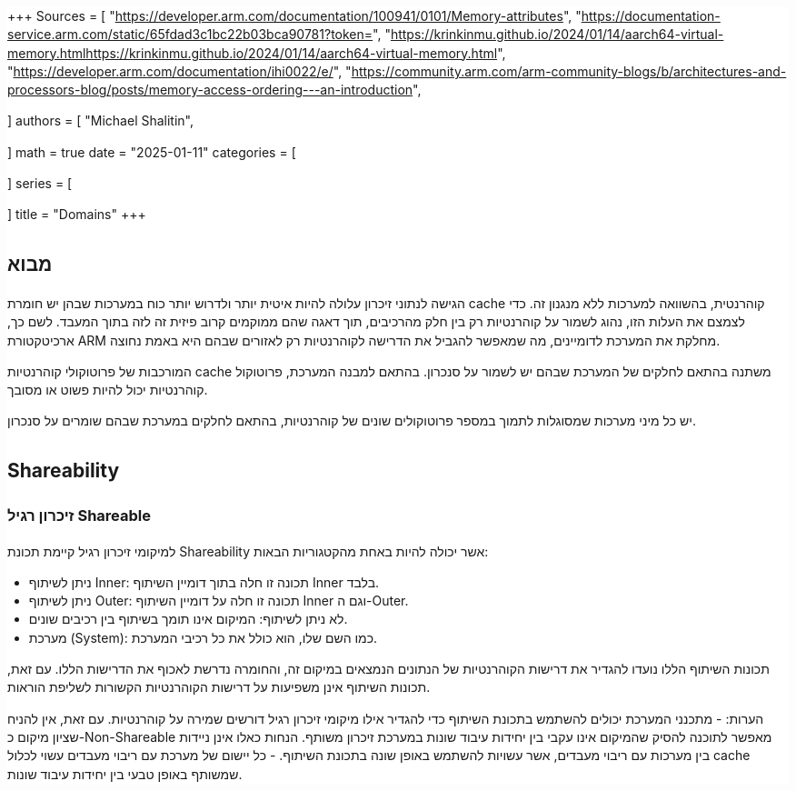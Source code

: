+++
Sources = [
"https://developer.arm.com/documentation/100941/0101/Memory-attributes",
"https://documentation-service.arm.com/static/65fdad3c1bc22b03bca90781?token=",
"https://krinkinmu.github.io/2024/01/14/aarch64-virtual-memory.htmlhttps://krinkinmu.github.io/2024/01/14/aarch64-virtual-memory.html",
"https://developer.arm.com/documentation/ihi0022/e/",
"https://community.arm.com/arm-community-blogs/b/architectures-and-processors-blog/posts/memory-access-ordering---an-introduction",

]
authors = [
"Michael Shalitin",

]
math = true
date = "2025-01-11"
categories = [

]
series = [

]
title = "Domains"
+++



## מבוא

הגישה לנתוני זיכרון עלולה להיות איטית יותר ולדרוש יותר כוח במערכות שבהן יש חומרת cache קוהרנטית, בהשוואה למערכות ללא מנגנון זה. כדי לצמצם את העלות הזו, נהוג לשמור על קוהרנטיות רק בין חלק מהרכיבים, תוך דאגה שהם ממוקמים קרוב פיזית זה לזה בתוך המעבד. לשם כך, ארכיטקטורת ARM מחלקת את המערכת לדומיינים, מה שמאפשר להגביל את הדרישה לקוהרנטיות רק לאזורים שבהם היא באמת נחוצה.

המורכבות של פרוטוקולי קוהרנטיות cache משתנה בהתאם לחלקים של המערכת שבהם יש לשמור על סנכרון. בהתאם למבנה המערכת, פרוטוקול קוהרנטיות יכול להיות פשוט או מסובך.

יש כל מיני מערכות שמסוגלות לתמוך במספר פרוטוקולים שונים של קוהרנטיות, בהתאם לחלקים במערכת שבהם שומרים על סנכרון.

## Shareability
### זיכרון רגיל Shareable

למיקומי זיכרון רגיל קיימת תכונת Shareability אשר יכולה להיות באחת מהקטגוריות הבאות:

- ניתן לשיתוף Inner: תכונה זו חלה בתוך דומיין השיתוף Inner בלבד.
- ניתן לשיתוף Outer: תכונה זו חלה על דומיין השיתוף Inner וגם ה-Outer.
- לא ניתן לשיתוף: המיקום אינו תומך בשיתוף בין רכיבים שונים.
- מערכת (System): כמו השם שלו, הוא כולל את כל רכיבי המערכת.

תכונות השיתוף הללו נועדו להגדיר את דרישות הקוהרנטיות של הנתונים הנמצאים במיקום זה, והחומרה נדרשת לאכוף את הדרישות הללו. עם זאת, תכונות השיתוף אינן משפיעות על דרישות הקוהרנטיות הקשורות לשליפת הוראות.

הערות:
	- מתכנני המערכת יכולים להשתמש בתכונת השיתוף כדי להגדיר אילו מיקומי זיכרון רגיל דורשים שמירה על קוהרנטיות. עם זאת, אין להניח שציון מיקום כ-Non-Shareable מאפשר לתוכנה להסיק שהמיקום אינו עקבי בין יחידות עיבוד שונות במערכת זיכרון משותף. הנחות כאלו אינן ניידות בין מערכות עם ריבוי מעבדים, אשר עשויות להשתמש באופן שונה בתכונת השיתוף.
	- כל יישום של מערכת עם ריבוי מעבדים עשוי לכלול cache שמשותף באופן טבעי בין יחידות עיבוד שונות.
